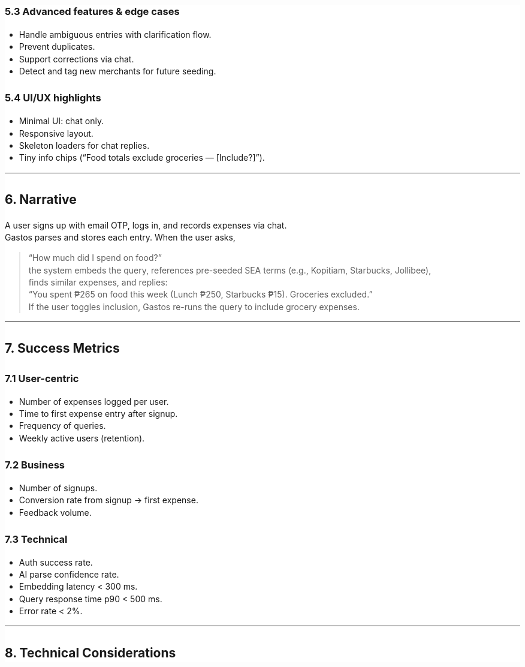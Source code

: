 ### 5.3 Advanced features & edge cases
- Handle ambiguous entries with clarification flow.  
- Prevent duplicates.  
- Support corrections via chat.  
- Detect and tag new merchants for future seeding.  

### 5.4 UI/UX highlights
- Minimal UI: chat only.  
- Responsive layout.  
- Skeleton loaders for chat replies.  
- Tiny info chips (“Food totals exclude groceries — [Include?]”).  

---

## 6. Narrative

A user signs up with email OTP, logs in, and records expenses via chat.  
Gastos parses and stores each entry. When the user asks,  
> “How much did I spend on food?”  
the system embeds the query, references pre-seeded SEA terms (e.g., Kopitiam, Starbucks, Jollibee),  
finds similar expenses, and replies:  
> “You spent ₱265 on food this week (Lunch ₱250, Starbucks ₱15). Groceries excluded.”  
If the user toggles inclusion, Gastos re-runs the query to include grocery expenses.

---

## 7. Success Metrics

### 7.1 User-centric
- Number of expenses logged per user.  
- Time to first expense entry after signup.  
- Frequency of queries.  
- Weekly active users (retention).  

### 7.2 Business
- Number of signups.  
- Conversion rate from signup → first expense.  
- Feedback volume.  

### 7.3 Technical
- Auth success rate.  
- AI parse confidence rate.  
- Embedding latency < 300 ms.  
- Query response time p90 < 500 ms.  
- Error rate < 2%.  

---

## 8. Technical Considerations
